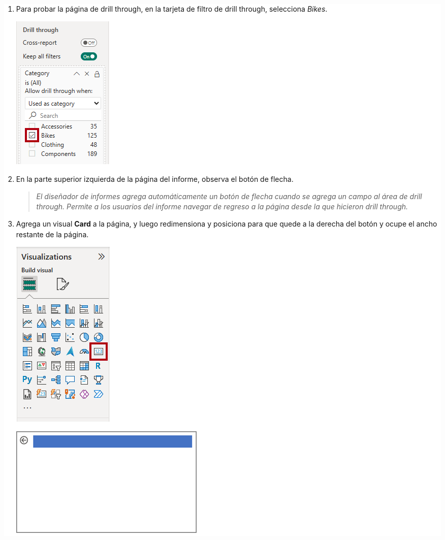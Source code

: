 1. Para probar la página de drill through, en la tarjeta de filtro de drill through, selecciona _Bikes_.

    ![Imagen 2](Linked_image_Files/09-enhance-power-bi-reports_image21.png)

1. En la parte superior izquierda de la página del informe, observa el botón de flecha.

    > _El diseñador de informes agrega automáticamente un botón de flecha cuando se agrega un campo al área de drill through. Permite a los usuarios del informe navegar de regreso a la página desde la que hicieron drill through._

1. Agrega un visual **Card** a la página, y luego redimensiona y posiciona para que quede a la derecha del botón y ocupe el ancho restante de la página.

    ![Imagen 3](Linked_image_Files/09-enhance-power-bi-reports_image23.png)

    ![Imagen 4](Linked_image_Files/09-enhance-power-bi-reports_image24.png)
